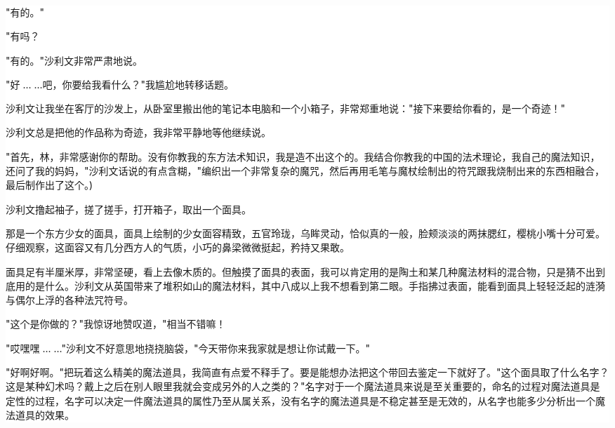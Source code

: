 "有的。"





"有吗？





"有的。"沙利文非常严肃地说。



"好 ... ...吧，你要给我看什么？"我尴尬地转移话题。





沙利文让我坐在客厅的沙发上，从卧室里搬出他的笔记本电脑和一个小箱子，非常郑重地说："接下来要给你看的，是一个奇迹！"



沙利文总是把他的作品称为奇迹，我非常平静地等他继续说。





"首先，林，非常感谢你的帮助。没有你教我的东方法术知识，我是造不出这个的。我结合你教我的中国的法术理论，我自己的魔法知识，还问了我的妈妈，"沙利文话说的有点含糊，"编织出一个非常复杂的魔咒，然后再用毛笔与魔杖绘制出的符咒跟我烧制出来的东西相融合，最后制作出了这个。)



沙利文撸起袖子，搓了搓手，打开箱子，取出一个面具。







那是一个东方少女的面具，面具上绘制的少女面容精致，五官玲珑，乌眸灵动，恰似真的一般，脸颊淡淡的两抹腮红，樱桃小嘴十分可爱。仔细观察，这面容又有几分西方人的气质，小巧的鼻梁微微挺起，矜持又果敢。







面具足有半厘米厚，非常坚硬，看上去像木质的。但触摸了面具的表面，我可以肯定用的是陶土和某几种魔法材料的混合物，只是猜不出到底用的是什么。沙利文从英国带来了堆积如山的魔法材料，其中八成以上我不想看到第二眼。手指拂过表面，能看到面具上轻轻泛起的涟漪与偶尔上浮的各种法咒符号。



"这个是你做的？"我惊讶地赞叹道，"相当不错嘛！





"哎嘿嘿 ... ..."沙利文不好意思地挠挠脑袋，"今天带你来我家就是想让你试戴一下。"





"好啊好啊。"把玩着这么精美的魔法道具，我简直有点爱不释手了。要是能想办法把这个带回去鉴定一下就好了。"这个面具取了什么名字？这是某种幻术吗？戴上之后在别人眼里我就会变成另外的人之类的？"名字对于一个魔法道具来说是至关重要的，命名的过程对魔法道具是定性的过程，名字可以决定一件魔法道具的属性乃至从属关系，没有名字的魔法道具是不稳定甚至是无效的，从名字也能多少分析出一个魔法道具的效果。






